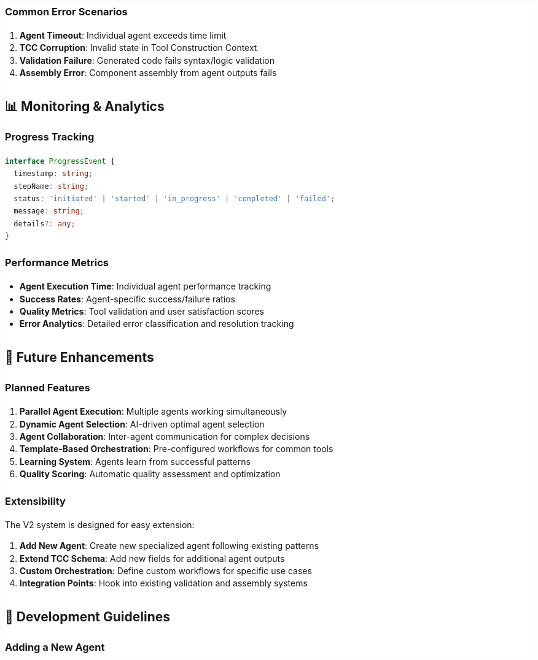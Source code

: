 ### Common Error Scenarios

1. **Agent Timeout**: Individual agent exceeds time limit
2. **TCC Corruption**: Invalid state in Tool Construction Context
3. **Validation Failure**: Generated code fails syntax/logic validation
4. **Assembly Error**: Component assembly from agent outputs fails

## 📊 Monitoring & Analytics

### Progress Tracking

```typescript
interface ProgressEvent {
  timestamp: string;
  stepName: string;
  status: 'initiated' | 'started' | 'in_progress' | 'completed' | 'failed';
  message: string;
  details?: any;
}
```

### Performance Metrics

- **Agent Execution Time**: Individual agent performance tracking
- **Success Rates**: Agent-specific success/failure ratios
- **Quality Metrics**: Tool validation and user satisfaction scores
- **Error Analytics**: Detailed error classification and resolution tracking

## 🔮 Future Enhancements

### Planned Features

1. **Parallel Agent Execution**: Multiple agents working simultaneously
2. **Dynamic Agent Selection**: AI-driven optimal agent selection
3. **Agent Collaboration**: Inter-agent communication for complex decisions
4. **Template-Based Orchestration**: Pre-configured workflows for common tools
5. **Learning System**: Agents learn from successful patterns
6. **Quality Scoring**: Automatic quality assessment and optimization

### Extensibility

The V2 system is designed for easy extension:

1. **Add New Agent**: Create new specialized agent following existing patterns
2. **Extend TCC Schema**: Add new fields for additional agent outputs
3. **Custom Orchestration**: Define custom workflows for specific use cases
4. **Integration Points**: Hook into existing validation and assembly systems

## 📝 Development Guidelines

### Adding a New Agent
